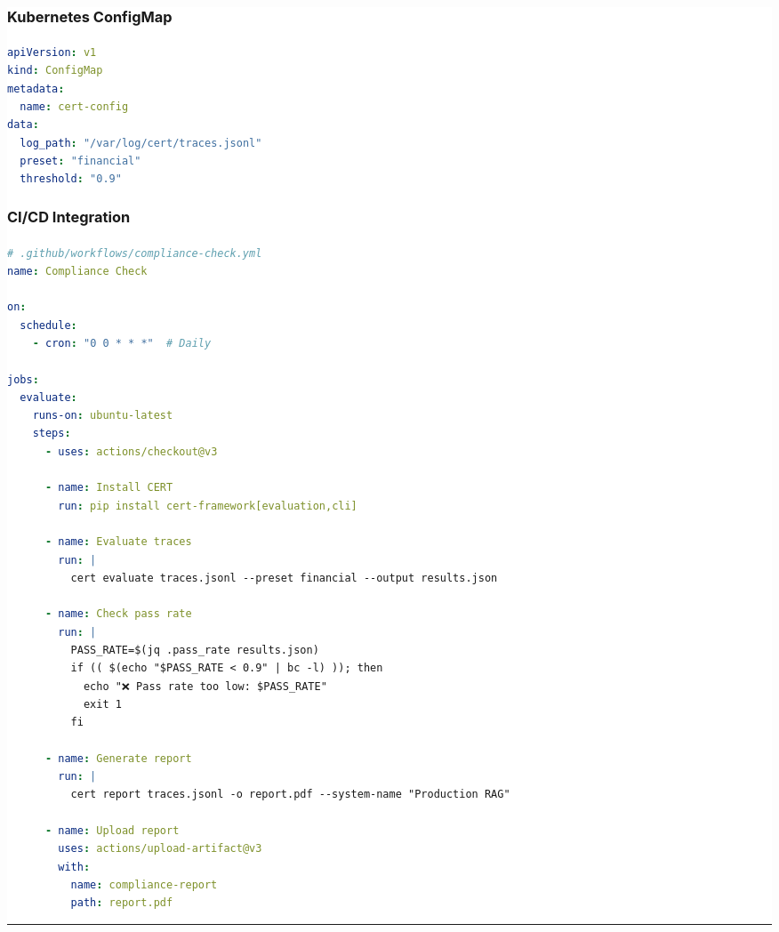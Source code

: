 ### Kubernetes ConfigMap

```yaml
apiVersion: v1
kind: ConfigMap
metadata:
  name: cert-config
data:
  log_path: "/var/log/cert/traces.jsonl"
  preset: "financial"
  threshold: "0.9"
```

### CI/CD Integration

```yaml
# .github/workflows/compliance-check.yml
name: Compliance Check

on:
  schedule:
    - cron: "0 0 * * *"  # Daily

jobs:
  evaluate:
    runs-on: ubuntu-latest
    steps:
      - uses: actions/checkout@v3

      - name: Install CERT
        run: pip install cert-framework[evaluation,cli]

      - name: Evaluate traces
        run: |
          cert evaluate traces.jsonl --preset financial --output results.json

      - name: Check pass rate
        run: |
          PASS_RATE=$(jq .pass_rate results.json)
          if (( $(echo "$PASS_RATE < 0.9" | bc -l) )); then
            echo "❌ Pass rate too low: $PASS_RATE"
            exit 1
          fi

      - name: Generate report
        run: |
          cert report traces.jsonl -o report.pdf --system-name "Production RAG"

      - name: Upload report
        uses: actions/upload-artifact@v3
        with:
          name: compliance-report
          path: report.pdf
```

---